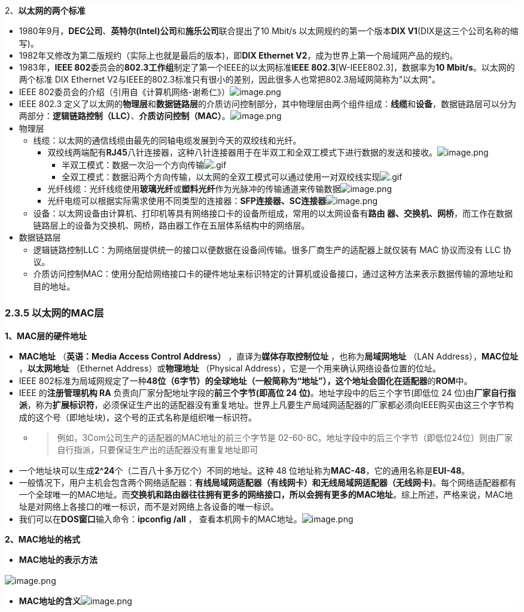 2、**以太网的两个标准**

* 1980年9月，**DEC公司**、**英特尔(Intel)公司**和**施乐公司**联合提出了10 Mbit/s 以太网规约的第一个版本**DIX V1**(DIX是这三个公司名称的缩写)。
* 1982年又修改为第二版规约（实际上也就是最后的版本)，即**DIX Ethernet V2**，成为世界上第一个局域网产品的规约。
* 1983年，**IEEE 802**委员会的**802.3工作组**制定了第一个IEEE的以太网标准**IEEE 802.3**[W-IEEE802.3]，数据率为**10 Mbit/s**。以太网的两个标准 DIX Ethernet V2与IEEE的802.3标准只有很小的差别，因此很多人也常把802.3局域网简称为"以太网"。
* IEEE 802委员会的介绍（引用自《计算机网络-谢希仁》）![image.png](https://fynotefile.oss-cn-zhangjiakou.aliyuncs.com/fynote/402/1637632193000/2d7adb93d22c4f57ba9f34e4dc9a1ece.png)
* IEEE 802.3 定义了以太网的**物理层**和**数据链路层**的介质访问控制部分，其中物理层由两个组件组成：**线缆**和**设备**，数据链路层可以分为两部分：**逻辑链路控制（LLC）**、**介质访问控制（MAC）**。![image.png](https://fynotefile.oss-cn-zhangjiakou.aliyuncs.com/fynote/402/1637632193000/c41ad929dadc4d92a26cf68a7a9d2139.png)
* 物理层
  * 线缆：以太网的通信线缆由最先的同轴电缆发展到今天的双绞线和光纤。
    * 双绞线两端配有**RJ45**八针连接器，这种八针连接器用于在半双工和全双工模式下进行数据的发送和接收。![image.png](https://fynotefile.oss-cn-zhangjiakou.aliyuncs.com/fynote/402/1637632193000/5dc054651c1b4fadaecf8036d98ae5fa.png)
      * 半双工模式：数据一次沿一个方向传输![.gif](https://fynotefile.oss-cn-zhangjiakou.aliyuncs.com/fynote/402/1637632193000/dbb0aba241e54bbbb302b4e156101f41.gif)
      * 全双工模式：数据沿两个方向传输，以太网的全双工模式可以通过使用一对双绞线实现![.gif](https://fynotefile.oss-cn-zhangjiakou.aliyuncs.com/fynote/402/1637632193000/d13a6f9287b74a639a50fb86537d54aa.gif)
    * 光纤线缆：光纤线缆使用**玻璃光纤**或**塑料光纤**作为光脉冲的传输通道来传输数据![image.png](https://fynotefile.oss-cn-zhangjiakou.aliyuncs.com/fynote/402/1637632193000/14749298c181408bb285f5657971bcd4.png)
    * 光纤电缆可以根据实际需求使用不同类型的连接器：**SFP连接器、SC连接器**![image.png](https://fynotefile.oss-cn-zhangjiakou.aliyuncs.com/fynote/402/1637632193000/3922a682840d49ff825a8adee3adf9ea.png)
  * 设备：以太网设备由计算机、打印机等具有网络接口卡的设备所组成，常用的以太网设备有**路由     器、交换机、网桥**，而工作在数据链路层上的设备为交换机、网桥，路由器工作在五层体系结构中的网络层。
* 数据链路层
  * 逻辑链路控制LLC：为网络层提供统一的接口以便数据在设备间传输。很多厂商生产的适配器上就仅装有 MAC 协议而没有 LLC 协议。
  * 介质访问控制MAC：使用分配给网络接口卡的硬件地址来标识特定的计算机或设备接口，通过这种方法来表示数据传输的源地址和目的地址。

### 2.3.5 以太网的MAC层

**1、MAC层的硬件地址**

* **MAC地址** （**英语：Media Access Control Address）** ，直译为**媒体存取控制位址** ，也称为**局域网地址** （LAN Address），**MAC位址** ，**以太网地址** （Ethernet Address）或**物理地址** （Physical Address），它是一个用来确认网络设备位置的位址。
* IEEE 802标准为局域网规定了一种**48位（6字节）**的全球地址（一般简称为“地址”），这个地址会固化在**适配器**的**ROM**中。
* IEEE 的**注册管理机构 RA** 负责向厂家分配地址字段的**前三个字节(即高位 24 位)**。地址字段中的后三个字节(即低位 24 位)由**厂家自行指派**，称为**扩展标识符**，必须保证生产出的适配器没有重复地址。世界上凡要生产局域网适配器的厂家都必须向IEEE购买由这三个字节构成的这个号（即地址块)，这个号的正式名称是组织唯一标识符。
  * > 例如，3Com公司生产的适配器的MAC地址的前三个字节是 02-60-8C。地址字段中的后三个字节（即低位24位）则由厂家自行指派，只要保证生产出的适配器没有重复地址即可
    >
* 一个地址块可以生成**2^24**个（二百八十多万亿个）不同的地址。这种 48 位地址称为**MAC-48**，它的通用名称是**EUI-48**。
* 一般情况下，用户主机会包含两个网络适配器：**有线局域网适配器（有线网卡）**和**无线局域网适配器（无线网卡)**。每个网络适配器都有一个全球唯一的MAC地址。而**交换机和路由器往往拥有更多的网络接口，所以会拥有更多的MAC地址**。综上所述，严格来说，MAC地址是对网络上各接口的唯一标识，而不是对网络上各设备的唯一标识。
* 我们可以在**DOS窗口**输入命令：**ipconfig /all** ， 查看本机网卡的MAC地址。![image.png](https://fynotefile.oss-cn-zhangjiakou.aliyuncs.com/fynote/402/1637632193000/74c99c8537b349f7b640dba5955d2c3d.png)

**2、MAC地址的格式**

* **MAC地址的表示方法**

![image.png](https://fynotefile.oss-cn-zhangjiakou.aliyuncs.com/fynote/402/1637632193000/3e0b09b0f2734ede8248842253c75be8.png)

* **MAC地址的含义**![image.png](https://fynotefile.oss-cn-zhangjiakou.aliyuncs.com/fynote/402/1637632193000/8c5afaae80d24a2b9130a2440cc80e8d.png)
